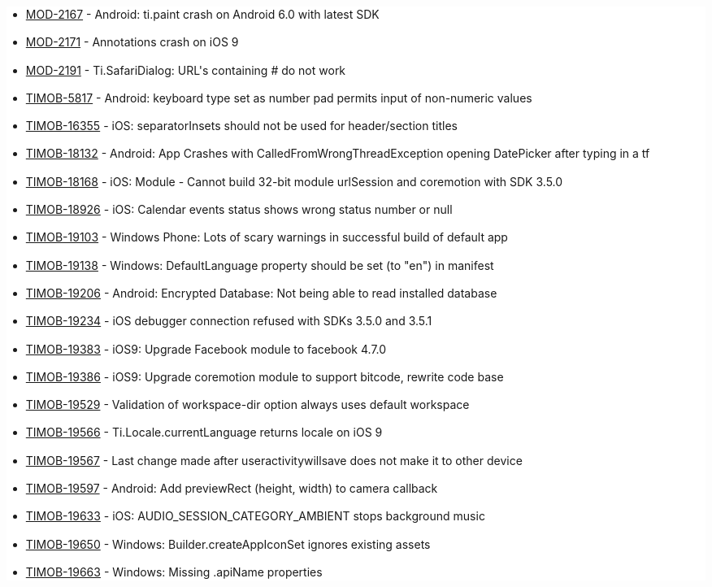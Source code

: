 * [MOD-2167](https://jira.appcelerator.org/browse/MOD-2167) - Android: ti.paint crash on Android 6.0 with latest SDK

* [MOD-2171](https://jira.appcelerator.org/browse/MOD-2171) - Annotations crash on iOS 9

* [MOD-2191](https://jira.appcelerator.org/browse/MOD-2191) - Ti.SafariDialog: URL's containing # do not work

* [TIMOB-5817](https://jira.appcelerator.org/browse/TIMOB-5817) - Android: keyboard type set as number pad permits input of non-numeric values

* [TIMOB-16355](https://jira.appcelerator.org/browse/TIMOB-16355) - iOS: separatorInsets should not be used for header/section titles

* [TIMOB-18132](https://jira.appcelerator.org/browse/TIMOB-18132) - Android: App Crashes with CalledFromWrongThreadException opening DatePicker after typing in a tf

* [TIMOB-18168](https://jira.appcelerator.org/browse/TIMOB-18168) - iOS: Module - Cannot build 32-bit module urlSession and coremotion with SDK 3.5.0

* [TIMOB-18926](https://jira.appcelerator.org/browse/TIMOB-18926) - iOS: Calendar events status shows wrong status number or null

* [TIMOB-19103](https://jira.appcelerator.org/browse/TIMOB-19103) - Windows Phone: Lots of scary warnings in successful build of default app

* [TIMOB-19138](https://jira.appcelerator.org/browse/TIMOB-19138) - Windows: DefaultLanguage property should be set (to "en") in manifest

* [TIMOB-19206](https://jira.appcelerator.org/browse/TIMOB-19206) - Android: Encrypted Database: Not being able to read installed database

* [TIMOB-19234](https://jira.appcelerator.org/browse/TIMOB-19234) - iOS debugger connection refused with SDKs 3.5.0 and 3.5.1

* [TIMOB-19383](https://jira.appcelerator.org/browse/TIMOB-19383) - iOS9: Upgrade Facebook module to facebook 4.7.0

* [TIMOB-19386](https://jira.appcelerator.org/browse/TIMOB-19386) - iOS9: Upgrade coremotion module to support bitcode, rewrite code base

* [TIMOB-19529](https://jira.appcelerator.org/browse/TIMOB-19529) - Validation of workspace-dir option always uses default workspace

* [TIMOB-19566](https://jira.appcelerator.org/browse/TIMOB-19566) - Ti.Locale.currentLanguage returns locale on iOS 9

* [TIMOB-19567](https://jira.appcelerator.org/browse/TIMOB-19567) - Last change made after useractivitywillsave does not make it to other device

* [TIMOB-19597](https://jira.appcelerator.org/browse/TIMOB-19597) - Android: Add previewRect (height, width) to camera callback

* [TIMOB-19633](https://jira.appcelerator.org/browse/TIMOB-19633) - iOS: AUDIO\_SESSION\_CATEGORY\_AMBIENT stops background music

* [TIMOB-19650](https://jira.appcelerator.org/browse/TIMOB-19650) - Windows: Builder.createAppIconSet ignores existing assets

* [TIMOB-19663](https://jira.appcelerator.org/browse/TIMOB-19663) - Windows: Missing .apiName properties
